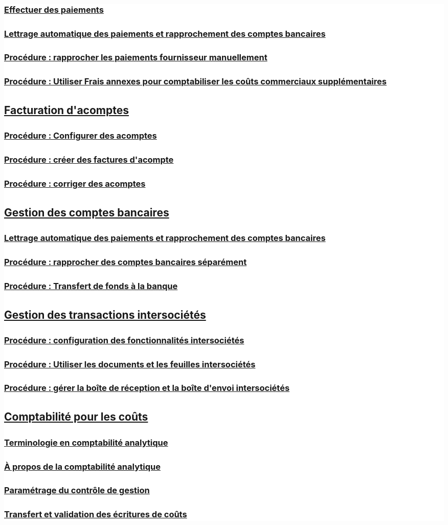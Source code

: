 ### [Effectuer des paiements](payables-make-payments.md)
### [Lettrage automatique des paiements et rapprochement des comptes bancaires](receivables-apply-payments-auto-reconcile-bank-accounts.md)
### [Procédure : rapprocher les paiements fournisseur manuellement](payables-how-apply-purchase-transactions-manually.md)
### [Procédure : Utiliser Frais annexes pour comptabiliser les coûts commerciaux supplémentaires](payables-how-assign-item-charges.md)
## [Facturation d'acomptes](finance-invoice-prepayments.md)
### [Procédure : Configurer des acomptes](finance-set-up-prepayments.md)
### [Procédure : créer des factures d'acompte](finance-how-to-create-prepayment-invoices.md)
### [Procédure : corriger des acomptes](finance-how-to-correct-prepayments.md)
## [Gestion des comptes bancaires](bank-manage-bank-accounts.md)
### [Lettrage automatique des paiements et rapprochement des comptes bancaires](receivables-apply-payments-auto-reconcile-bank-accounts.md)
### [Procédure : rapprocher des comptes bancaires séparément](bank-how-reconcile-bank-accounts-separately.md)  
### [Procédure : Transfert de fonds à la banque](bank-how-transfer-bank-funds.md)
## [Gestion des transactions intersociétés](intercompany-manage.md)
### [Procédure : configuration des fonctionnalités intersociétés](intercompany-how-setup.md)
### [Procédure : Utiliser les documents et les feuilles intersociétés](intercompany-how-work-documents-journals.md)
### [Procédure : gérer la boîte de réception et la boîte d'envoi intersociétés](intercompany-how-manage-intercompany-inbox.md)
## [Comptabilité pour les coûts](finance-manage-cost-accounting.md)
### [Terminologie en comptabilité analytique](finance-terminology-in-cost-accounting.md)
### [À propos de la comptabilité analytique](finance-about-cost-accounting.md)
### [Paramétrage du contrôle de gestion](finance-set-up-cost-accounting.md)
### [Transfert et validation des écritures de coûts](finance-transfer-and-post-cost-entries.md)